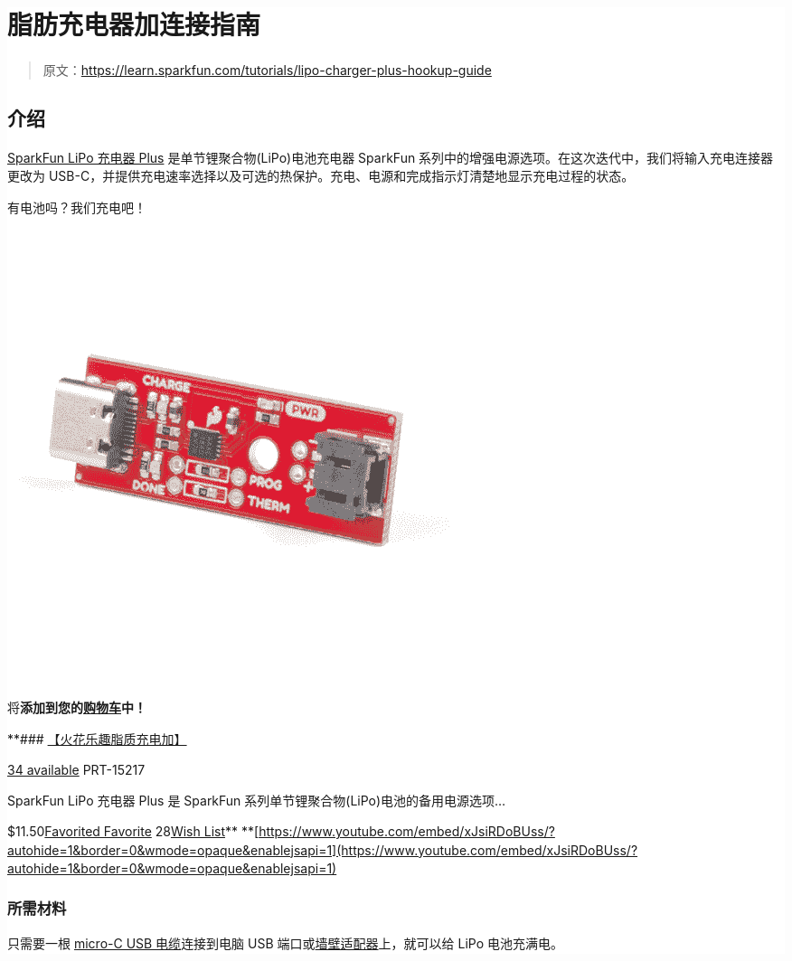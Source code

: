 # 脂肪充电器加连接指南

> 原文：<https://learn.sparkfun.com/tutorials/lipo-charger-plus-hookup-guide>

## 介绍

[SparkFun LiPo 充电器 Plus](https://www.sparkfun.com/products/15217) 是单节锂聚合物(LiPo)电池充电器 SparkFun 系列中的增强电源选项。在这次迭代中，我们将输入充电连接器更改为 USB-C，并提供充电速率选择以及可选的热保护。充电、电源和完成指示灯清楚地显示充电过程的状态。

有电池吗？我们充电吧！

[![SparkFun LiPo Charger Plus](img/120090664f1ddd458f0a9b8117ea2945.png)](https://www.sparkfun.com/products/15217) 

将**添加到您的[购物车](https://www.sparkfun.com/cart)中！**

 **### [【火花乐趣脂质充电加】](https://www.sparkfun.com/products/15217)

[34 available](https://learn.sparkfun.com/static/bubbles/ "34 available") PRT-15217

SparkFun LiPo 充电器 Plus 是 SparkFun 系列单节锂聚合物(LiPo)电池的备用电源选项…

$11.50[Favorited Favorite](# "Add to favorites") 28[Wish List](# "Add to wish list")** **[https://www.youtube.com/embed/xJsiRDoBUss/?autohide=1&border=0&wmode=opaque&enablejsapi=1](https://www.youtube.com/embed/xJsiRDoBUss/?autohide=1&border=0&wmode=opaque&enablejsapi=1)

### 所需材料

只需要一根 [micro-C USB 电缆](https://www.sparkfun.com/products/14743)连接到电脑 USB 端口或[墙壁适配器](https://www.sparkfun.com/products/11456)上，就可以给 LiPo 电池充满电。
